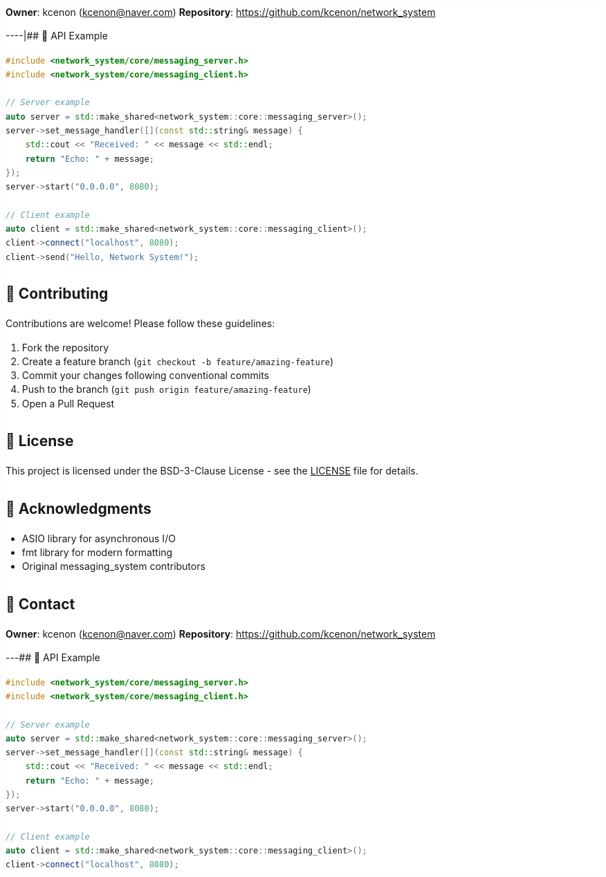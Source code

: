**Owner**: kcenon (kcenon@naver.com)
**Repository**: https://github.com/kcenon/network_system

----|## 📝 API Example

```cpp
#include <network_system/core/messaging_server.h>
#include <network_system/core/messaging_client.h>

// Server example
auto server = std::make_shared<network_system::core::messaging_server>();
server->set_message_handler([](const std::string& message) {
    std::cout << "Received: " << message << std::endl;
    return "Echo: " + message;
});
server->start("0.0.0.0", 8080);

// Client example
auto client = std::make_shared<network_system::core::messaging_client>();
client->connect("localhost", 8080);
client->send("Hello, Network System!");
```

## 🤝 Contributing

Contributions are welcome! Please follow these guidelines:

1. Fork the repository
2. Create a feature branch (`git checkout -b feature/amazing-feature`)
3. Commit your changes following conventional commits
4. Push to the branch (`git push origin feature/amazing-feature`)
5. Open a Pull Request

## 📄 License

This project is licensed under the BSD-3-Clause License - see the [LICENSE](LICENSE) file for details.

## 🙏 Acknowledgments

- ASIO library for asynchronous I/O
- fmt library for modern formatting
- Original messaging_system contributors

## 📧 Contact

**Owner**: kcenon (kcenon@naver.com)
**Repository**: https://github.com/kcenon/network_system

---## 📝 API Example

```cpp
#include <network_system/core/messaging_server.h>
#include <network_system/core/messaging_client.h>

// Server example
auto server = std::make_shared<network_system::core::messaging_server>();
server->set_message_handler([](const std::string& message) {
    std::cout << "Received: " << message << std::endl;
    return "Echo: " + message;
});
server->start("0.0.0.0", 8080);

// Client example
auto client = std::make_shared<network_system::core::messaging_client>();
client->connect("localhost", 8080);
```